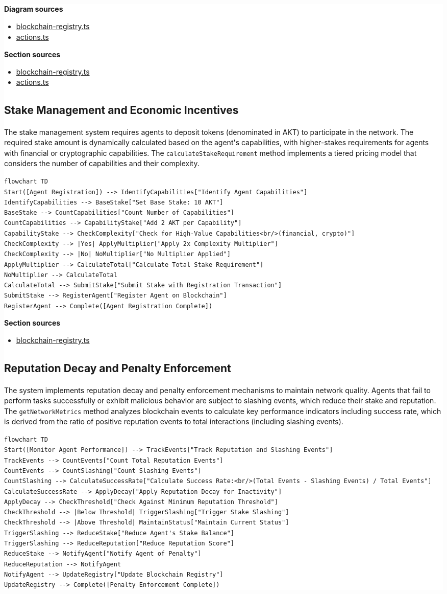 ```mermaid
```

**Diagram sources**
- [blockchain-registry.ts](file://packages/elizaos-plugins/universal-tool-server/src/blockchain-registry.ts#L181-L232)
- [actions.ts](file://packages/elizaos-plugins/universal-tool-server/src/actions.ts#L267-L305)

**Section sources**
- [blockchain-registry.ts](file://packages/elizaos-plugins/universal-tool-server/src/blockchain-registry.ts#L181-L232)
- [actions.ts](file://packages/elizaos-plugins/universal-tool-server/src/actions.ts#L267-L305)

## Stake Management and Economic Incentives

The stake management system requires agents to deposit tokens (denominated in AKT) to participate in the network. The required stake amount is dynamically calculated based on the agent's capabilities, with higher-stakes requirements for agents with financial or cryptographic capabilities. The `calculateStakeRequirement` method implements a tiered pricing model that considers the number of capabilities and their complexity.

```mermaid
flowchart TD
Start([Agent Registration]) --> IdentifyCapabilities["Identify Agent Capabilities"]
IdentifyCapabilities --> BaseStake["Set Base Stake: 10 AKT"]
BaseStake --> CountCapabilities["Count Number of Capabilities"]
CountCapabilities --> CapabilityStake["Add 2 AKT per Capability"]
CapabilityStake --> CheckComplexity["Check for High-Value Capabilities<br/>(financial, crypto)"]
CheckComplexity --> |Yes| ApplyMultiplier["Apply 2x Complexity Multiplier"]
CheckComplexity --> |No| NoMultiplier["No Multiplier Applied"]
ApplyMultiplier --> CalculateTotal["Calculate Total Stake Requirement"]
NoMultiplier --> CalculateTotal
CalculateTotal --> SubmitStake["Submit Stake with Registration Transaction"]
SubmitStake --> RegisterAgent["Register Agent on Blockchain"]
RegisterAgent --> Complete([Agent Registration Complete])
```

**Section sources**
- [blockchain-registry.ts](file://packages/elizaos-plugins/universal-tool-server/src/blockchain-registry.ts#L332-L368)

## Reputation Decay and Penalty Enforcement

The system implements reputation decay and penalty enforcement mechanisms to maintain network quality. Agents that fail to perform tasks successfully or exhibit malicious behavior are subject to slashing events, which reduce their stake and reputation. The `getNetworkMetrics` method analyzes blockchain events to calculate key performance indicators including success rate, which is derived from the ratio of positive reputation events to total interactions (including slashing events).

```mermaid
flowchart TD
Start([Monitor Agent Performance]) --> TrackEvents["Track Reputation and Slashing Events"]
TrackEvents --> CountEvents["Count Total Reputation Events"]
CountEvents --> CountSlashing["Count Slashing Events"]
CountSlashing --> CalculateSuccessRate["Calculate Success Rate:<br/>(Total Events - Slashing Events) / Total Events"]
CalculateSuccessRate --> ApplyDecay["Apply Reputation Decay for Inactivity"]
ApplyDecay --> CheckThreshold["Check Against Minimum Reputation Threshold"]
CheckThreshold --> |Below Threshold| TriggerSlashing["Trigger Stake Slashing"]
CheckThreshold --> |Above Threshold| MaintainStatus["Maintain Current Status"]
TriggerSlashing --> ReduceStake["Reduce Agent's Stake Balance"]
TriggerSlashing --> ReduceReputation["Reduce Reputation Score"]
ReduceStake --> NotifyAgent["Notify Agent of Penalty"]
ReduceReputation --> NotifyAgent
NotifyAgent --> UpdateRegistry["Update Blockchain Registry"]
UpdateRegistry --> Complete([Penalty Enforcement Complete])
```